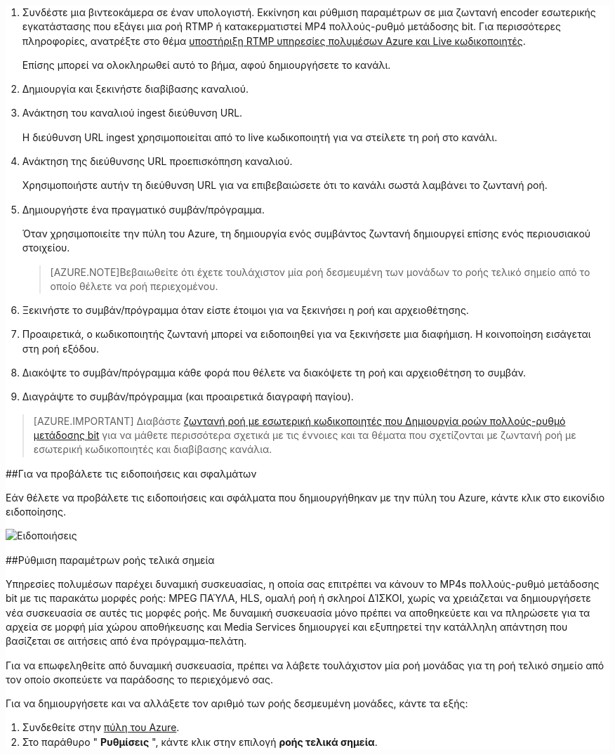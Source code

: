 1. Συνδέστε μια βιντεοκάμερα σε έναν υπολογιστή. Εκκίνηση και ρύθμιση παραμέτρων σε μια ζωντανή encoder εσωτερικής εγκατάστασης που εξάγει μια ροή RTMP ή κατακερματιστεί MP4 πολλούς-ρυθμό μετάδοσης bit. Για περισσότερες πληροφορίες, ανατρέξτε στο θέμα [υποστήριξη RTMP υπηρεσίες πολυμέσων Azure και Live κωδικοποιητές](http://go.microsoft.com/fwlink/?LinkId=532824).
    
    Επίσης μπορεί να ολοκληρωθεί αυτό το βήμα, αφού δημιουργήσετε το κανάλι.

1. Δημιουργία και ξεκινήστε διαβίβασης καναλιού.
1. Ανάκτηση του καναλιού ingest διεύθυνση URL. 

    Η διεύθυνση URL ingest χρησιμοποιείται από το live κωδικοποιητή για να στείλετε τη ροή στο κανάλι.
1. Ανάκτηση της διεύθυνσης URL προεπισκόπηση καναλιού. 

    Χρησιμοποιήστε αυτήν τη διεύθυνση URL για να επιβεβαιώσετε ότι το κανάλι σωστά λαμβάνει το ζωντανή ροή.

3. Δημιουργήστε ένα πραγματικό συμβάν/πρόγραμμα. 

    Όταν χρησιμοποιείτε την πύλη του Azure, τη δημιουργία ενός συμβάντος ζωντανή δημιουργεί επίσης ενός περιουσιακού στοιχείου. 
      
    >[AZURE.NOTE]Βεβαιωθείτε ότι έχετε τουλάχιστον μία ροή δεσμευμένη των μονάδων το ροής τελικό σημείο από το οποίο θέλετε να ροή περιεχομένου.
1. Ξεκινήστε το συμβάν/πρόγραμμα όταν είστε έτοιμοι για να ξεκινήσει η ροή και αρχειοθέτησης.
2. Προαιρετικά, ο κωδικοποιητής ζωντανή μπορεί να ειδοποιηθεί για να ξεκινήσετε μια διαφήμιση. Η κοινοποίηση εισάγεται στη ροή εξόδου.
1. Διακόψτε το συμβάν/πρόγραμμα κάθε φορά που θέλετε να διακόψετε τη ροή και αρχειοθέτηση το συμβάν.
1. Διαγράψτε το συμβάν/πρόγραμμα (και προαιρετικά διαγραφή παγίου).     

>[AZURE.IMPORTANT] Διαβάστε [ζωντανή ροή με εσωτερική κωδικοποιητές που Δημιουργία ροών πολλούς-ρυθμό μετάδοσης bit](media-services-live-streaming-with-onprem-encoders.md) για να μάθετε περισσότερα σχετικά με τις έννοιες και τα θέματα που σχετίζονται με ζωντανή ροή με εσωτερική κωδικοποιητές και διαβίβασης κανάλια.

##<a name="to-view-notifications-and-errors"></a>Για να προβάλετε τις ειδοποιήσεις και σφαλμάτων

Εάν θέλετε να προβάλετε τις ειδοποιήσεις και σφάλματα που δημιουργήθηκαν με την πύλη του Azure, κάντε κλικ στο εικονίδιο ειδοποίησης.

![Ειδοποιήσεις](./media/media-services-portal-passthrough-get-started/media-services-notifications.png)

##<a name="configure-streaming-endpoints"></a>Ρύθμιση παραμέτρων ροής τελικά σημεία 

Υπηρεσίες πολυμέσων παρέχει δυναμική συσκευασίας, η οποία σας επιτρέπει να κάνουν το MP4s πολλούς-ρυθμό μετάδοσης bit με τις παρακάτω μορφές ροής: MPEG ΠΑΎΛΑ, HLS, ομαλή ροή ή σκληροί ΔΊΣΚΟΙ, χωρίς να χρειάζεται να δημιουργήσετε νέα συσκευασία σε αυτές τις μορφές ροής. Με δυναμική συσκευασία μόνο πρέπει να αποθηκεύετε και να πληρώσετε για τα αρχεία σε μορφή μία χώρου αποθήκευσης και Media Services δημιουργεί και εξυπηρετεί την κατάλληλη απάντηση που βασίζεται σε αιτήσεις από ένα πρόγραμμα-πελάτη.

Για να επωφεληθείτε από δυναμική συσκευασία, πρέπει να λάβετε τουλάχιστον μία ροή μονάδας για τη ροή τελικό σημείο από τον οποίο σκοπεύετε να παράδοσης το περιεχόμενό σας.  

Για να δημιουργήσετε και να αλλάξετε τον αριθμό των ροής δεσμευμένη μονάδες, κάντε τα εξής:

1. Συνδεθείτε στην [πύλη του Azure](https://portal.azure.com/).
1. Στο παράθυρο " **Ρυθμίσεις** ", κάντε κλικ στην επιλογή **ροής τελικά σημεία**. 
